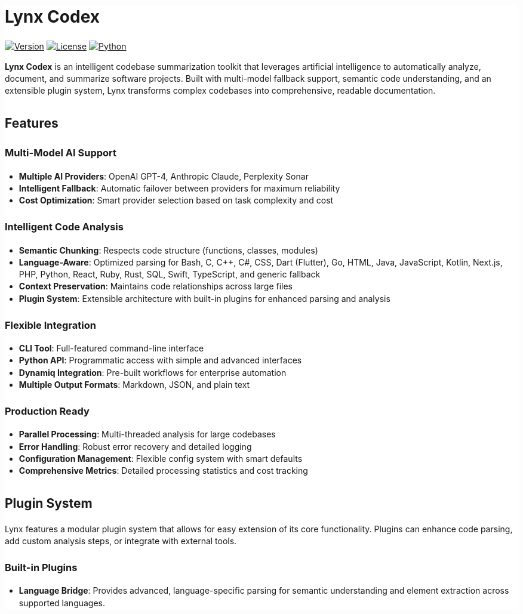 # Lynx Codex

[![Version](https://img.shields.io/badge/version-1.0.0-blue.svg)](https://github.com/xDarkicex/lynx)
[![License](https://img.shields.io/badge/license-GPL--3.0-green.svg)](LICENSE)
[![Python](https://img.shields.io/badge/python-3.9+-blue.svg)](https://python.org)

**Lynx Codex** is an intelligent codebase summarization toolkit that leverages artificial intelligence to automatically analyze, document, and summarize software projects. Built with multi-model fallback support, semantic code understanding, and an extensible plugin system, Lynx transforms complex codebases into comprehensive, readable documentation.

## Features

### Multi-Model AI Support
- **Multiple AI Providers**: OpenAI GPT-4, Anthropic Claude, Perplexity Sonar
- **Intelligent Fallback**: Automatic failover between providers for maximum reliability
- **Cost Optimization**: Smart provider selection based on task complexity and cost

### Intelligent Code Analysis
- **Semantic Chunking**: Respects code structure (functions, classes, modules)
- **Language-Aware**: Optimized parsing for Bash, C, C++, C#, CSS, Dart (Flutter), Go, HTML, Java, JavaScript, Kotlin, Next.js, PHP, Python, React, Ruby, Rust, SQL, Swift, TypeScript, and generic fallback
- **Context Preservation**: Maintains code relationships across large files
- **Plugin System**: Extensible architecture with built-in plugins for enhanced parsing and analysis

### Flexible Integration
- **CLI Tool**: Full-featured command-line interface
- **Python API**: Programmatic access with simple and advanced interfaces
- **Dynamiq Integration**: Pre-built workflows for enterprise automation
- **Multiple Output Formats**: Markdown, JSON, and plain text

### Production Ready
- **Parallel Processing**: Multi-threaded analysis for large codebases
- **Error Handling**: Robust error recovery and detailed logging
- **Configuration Management**: Flexible config system with smart defaults
- **Comprehensive Metrics**: Detailed processing statistics and cost tracking

## Plugin System

Lynx features a modular plugin system that allows for easy extension of its core functionality. Plugins can enhance code parsing, add custom analysis steps, or integrate with external tools.

### Built-in Plugins
- **Language Bridge**: Provides advanced, language-specific parsing for semantic understanding and element extraction across supported languages.
